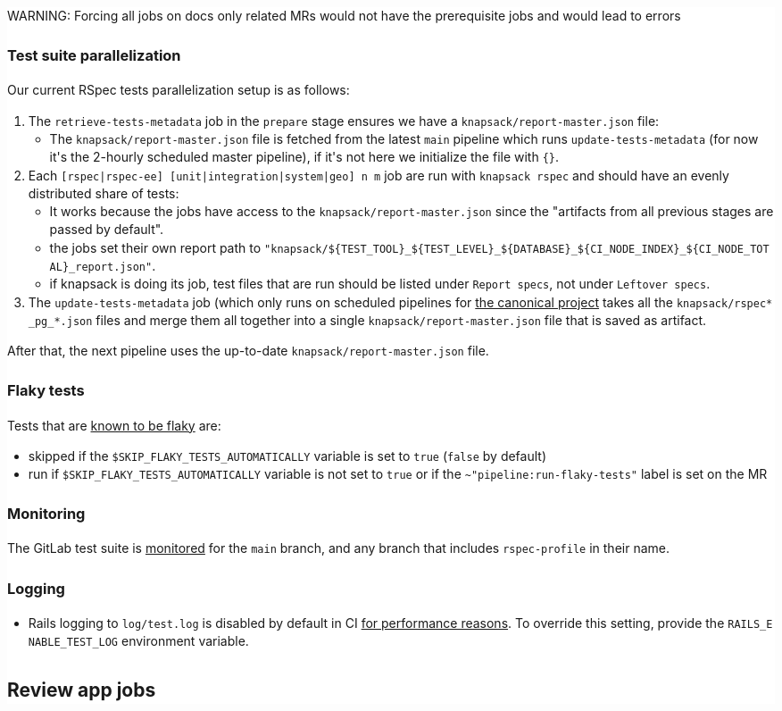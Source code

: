 WARNING:
Forcing all jobs on docs only related MRs would not have the prerequisite jobs and would lead to errors

### Test suite parallelization

Our current RSpec tests parallelization setup is as follows:

1. The `retrieve-tests-metadata` job in the `prepare` stage ensures we have a
   `knapsack/report-master.json` file:
   - The `knapsack/report-master.json` file is fetched from the latest `main` pipeline which runs `update-tests-metadata`
     (for now it's the 2-hourly scheduled master pipeline), if it's not here we initialize the file with `{}`.
1. Each `[rspec|rspec-ee] [unit|integration|system|geo] n m` job are run with
   `knapsack rspec` and should have an evenly distributed share of tests:
   - It works because the jobs have access to the `knapsack/report-master.json`
     since the "artifacts from all previous stages are passed by default".
   - the jobs set their own report path to
     `"knapsack/${TEST_TOOL}_${TEST_LEVEL}_${DATABASE}_${CI_NODE_INDEX}_${CI_NODE_TOTAL}_report.json"`.
   - if knapsack is doing its job, test files that are run should be listed under
     `Report specs`, not under `Leftover specs`.
1. The `update-tests-metadata` job (which only runs on scheduled pipelines for
   [the canonical project](https://gitlab.com/gitlab-org/gitlab) takes all the
   `knapsack/rspec*_pg_*.json` files and merge them all together into a single
   `knapsack/report-master.json` file that is saved as artifact.

After that, the next pipeline uses the up-to-date `knapsack/report-master.json` file.

### Flaky tests

Tests that are [known to be flaky](testing_guide/flaky_tests.md#automatic-retries-and-flaky-tests-detection) are:

- skipped if the `$SKIP_FLAKY_TESTS_AUTOMATICALLY` variable is set to `true` (`false` by default)
- run if `$SKIP_FLAKY_TESTS_AUTOMATICALLY` variable is not set to `true` or if the `~"pipeline:run-flaky-tests"` label is set on the MR

### Monitoring

The GitLab test suite is [monitored](performance.md#rspec-profiling) for the `main` branch, and any branch
that includes `rspec-profile` in their name.

### Logging

- Rails logging to `log/test.log` is disabled by default in CI [for
  performance reasons](https://jtway.co/speed-up-your-rails-test-suite-by-6-in-1-line-13fedb869ec4). To override this setting, provide the
  `RAILS_ENABLE_TEST_LOG` environment variable.

## Review app jobs
